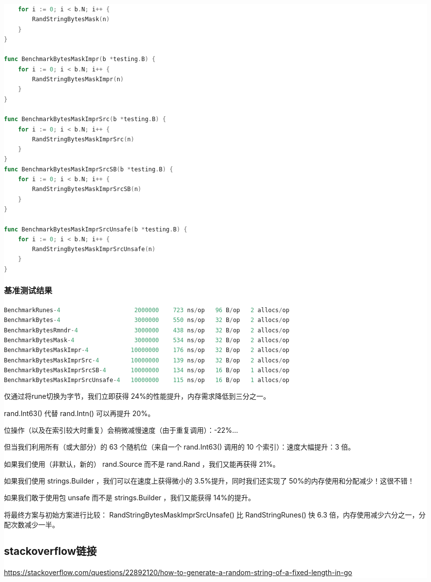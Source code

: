 ```go
	for i := 0; i < b.N; i++ {
		RandStringBytesMask(n)
	}
}

func BenchmarkBytesMaskImpr(b *testing.B) {
	for i := 0; i < b.N; i++ {
		RandStringBytesMaskImpr(n)
	}
}

func BenchmarkBytesMaskImprSrc(b *testing.B) {
	for i := 0; i < b.N; i++ {
		RandStringBytesMaskImprSrc(n)
	}
}
func BenchmarkBytesMaskImprSrcSB(b *testing.B) {
	for i := 0; i < b.N; i++ {
		RandStringBytesMaskImprSrcSB(n)
	}
}

func BenchmarkBytesMaskImprSrcUnsafe(b *testing.B) {
	for i := 0; i < b.N; i++ {
		RandStringBytesMaskImprSrcUnsafe(n)
	}
}

```
### 基准测试结果
```go
BenchmarkRunes-4                     2000000    723 ns/op   96 B/op   2 allocs/op
BenchmarkBytes-4                     3000000    550 ns/op   32 B/op   2 allocs/op
BenchmarkBytesRmndr-4                3000000    438 ns/op   32 B/op   2 allocs/op
BenchmarkBytesMask-4                 3000000    534 ns/op   32 B/op   2 allocs/op
BenchmarkBytesMaskImpr-4            10000000    176 ns/op   32 B/op   2 allocs/op
BenchmarkBytesMaskImprSrc-4         10000000    139 ns/op   32 B/op   2 allocs/op
BenchmarkBytesMaskImprSrcSB-4       10000000    134 ns/op   16 B/op   1 allocs/op
BenchmarkBytesMaskImprSrcUnsafe-4   10000000    115 ns/op   16 B/op   1 allocs/op
```
仅通过将rune切换为字节，我们立即获得 24%的性能提升，内存需求降低到三分之一。

rand.Int63() 代替 rand.Intn() 可以再提升 20%。

位操作（以及在索引较大时重复）会稍微减慢速度（由于重复调用）：-22%...

但当我们利用所有（或大部分）的 63 个随机位（来自一个 rand.Int63() 调用的 10 个索引）：速度大幅提升：3 倍。

如果我们使用（非默认，新的） rand.Source 而不是 rand.Rand ，我们又能再获得 21%。

如果我们使用 strings.Builder ，我们可以在速度上获得微小的 3.5%提升，同时我们还实现了 50%的内存使用和分配减少！这很不错！

如果我们敢于使用包 unsafe 而不是 strings.Builder ，我们又能获得 14%的提升。

将最终方案与初始方案进行比较： RandStringBytesMaskImprSrcUnsafe() 比 RandStringRunes() 快 6.3 倍，内存使用减少六分之一，分配次数减少一半。

## stackoverflow链接

https://stackoverflow.com/questions/22892120/how-to-generate-a-random-string-of-a-fixed-length-in-go
